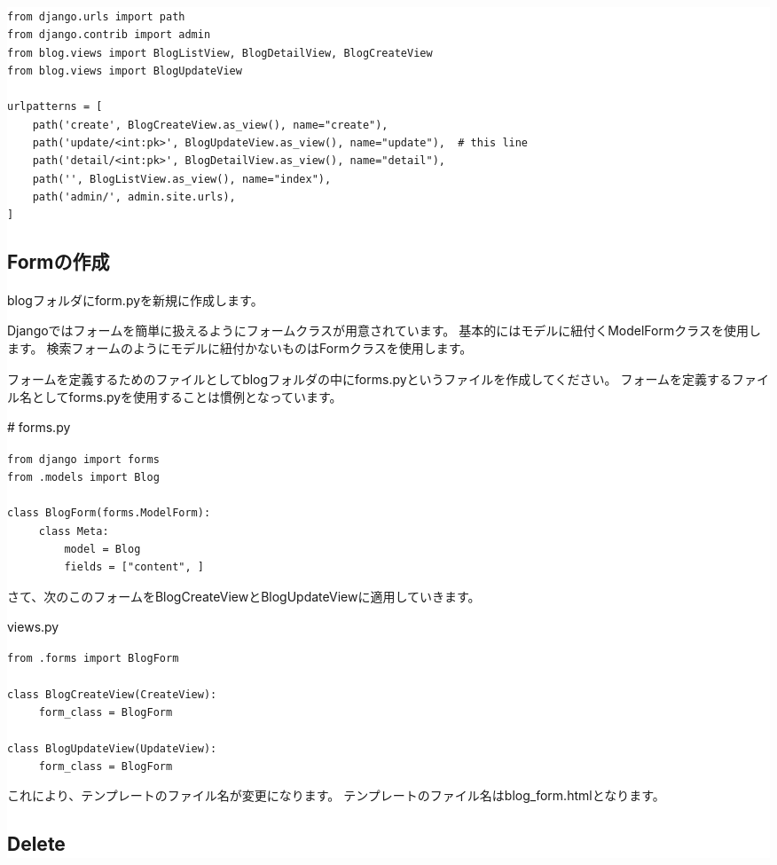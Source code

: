 ```
from django.urls import path
from django.contrib import admin
from blog.views import BlogListView, BlogDetailView, BlogCreateView
from blog.views import BlogUpdateView
 
urlpatterns = [
    path('create', BlogCreateView.as_view(), name="create"),
    path('update/<int:pk>', BlogUpdateView.as_view(), name="update"),  # this line
    path('detail/<int:pk>', BlogDetailView.as_view(), name="detail"),
    path('', BlogListView.as_view(), name="index"),
    path('admin/', admin.site.urls),
]
```

## Formの作成

blogフォルダにform.pyを新規に作成します。

Djangoではフォームを簡単に扱えるようにフォームクラスが用意されています。
基本的にはモデルに紐付くModelFormクラスを使用します。
検索フォームのようにモデルに紐付かないものはFormクラスを使用します。

フォームを定義するためのファイルとしてblogフォルダの中にforms.pyというファイルを作成してください。
フォームを定義するファイル名としてforms.pyを使用することは慣例となっています。

\# forms.py

```
from django import forms
from .models import Blog
 
class BlogForm(forms.ModelForm):
     class Meta:
         model = Blog
         fields = ["content", ]
```

さて、次のこのフォームをBlogCreateViewとBlogUpdateViewに適用していきます。

 views.py

```
from .forms import BlogForm
 
class BlogCreateView(CreateView):
     form_class = BlogForm
 
class BlogUpdateView(UpdateView):
     form_class = BlogForm
```

これにより、テンプレートのファイル名が変更になります。
テンプレートのファイル名はblog_form.htmlとなります。

## Delete
